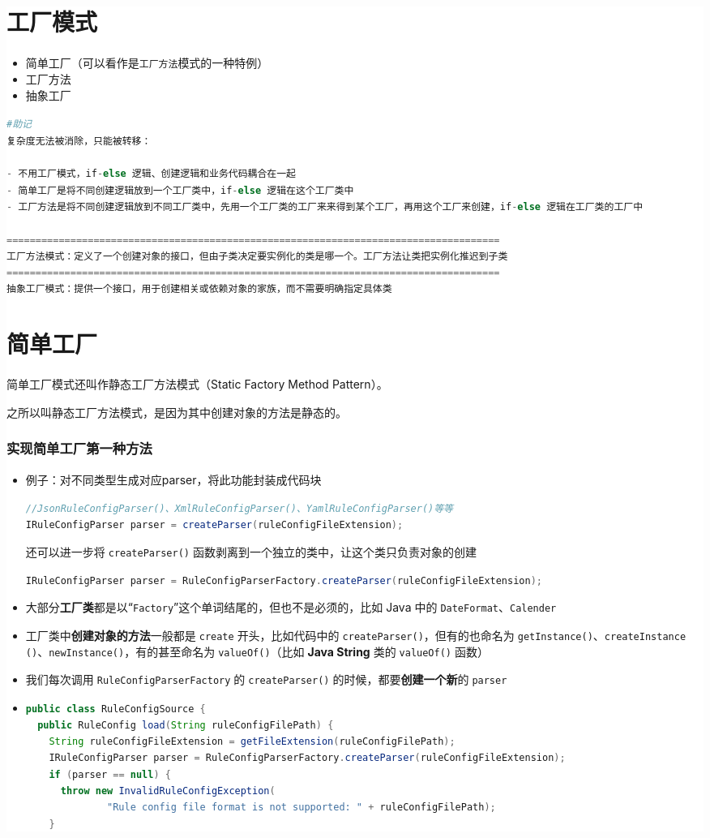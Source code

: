 # 工厂模式

- 简单工厂（可以看作是`工厂方法`模式的一种特例）
- 工厂方法
- 抽象工厂



```python
#助记
复杂度无法被消除，只能被转移：

- 不用工厂模式，if-else 逻辑、创建逻辑和业务代码耦合在一起
- 简单工厂是将不同创建逻辑放到一个工厂类中，if-else 逻辑在这个工厂类中
- 工厂方法是将不同创建逻辑放到不同工厂类中，先用一个工厂类的工厂来来得到某个工厂，再用这个工厂来创建，if-else 逻辑在工厂类的工厂中

=====================================================================================
工厂方法模式：定义了一个创建对象的接口，但由子类决定要实例化的类是哪一个。工厂方法让类把实例化推迟到子类
=====================================================================================
抽象工厂模式：提供一个接口，用于创建相关或依赖对象的家族，而不需要明确指定具体类
```





# 简单工厂

简单工厂模式还叫作静态工厂方法模式（Static Factory Method Pattern）。

之所以叫静态工厂方法模式，是因为其中创建对象的方法是静态的。

### 实现简单工厂第一种方法

- 例子：对不同类型生成对应parser，将此功能封装成代码块

  ```java
  //JsonRuleConfigParser()、XmlRuleConfigParser()、YamlRuleConfigParser()等等
  IRuleConfigParser parser = createParser(ruleConfigFileExtension);
  ```

  还可以进一步将 `createParser()` 函数剥离到一个独立的类中，让这个类只负责对象的创建

  ```java
  IRuleConfigParser parser = RuleConfigParserFactory.createParser(ruleConfigFileExtension);
  ```

- 大部分**工厂类**都是以“`Factory`”这个单词结尾的，但也不是必须的，比如 Java 中的 `DateFormat`、`Calender`

- 工厂类中**创建对象的方法**一般都是 `create` 开头，比如代码中的 `createParser()`，但有的也命名为 `getInstance()`、`createInstance()`、`newInstance()`，有的甚至命名为 `valueOf()`（比如 **Java String** 类的 `valueOf()` 函数）

- 我们每次调用 `RuleConfigParserFactory` 的 `createParser()` 的时候，都要**创建一个新**的 `parser`

- ```java
  public class RuleConfigSource {
    public RuleConfig load(String ruleConfigFilePath) {
      String ruleConfigFileExtension = getFileExtension(ruleConfigFilePath);
      IRuleConfigParser parser = RuleConfigParserFactory.createParser(ruleConfigFileExtension);
      if (parser == null) {
        throw new InvalidRuleConfigException(
                "Rule config file format is not supported: " + ruleConfigFilePath);
      }
  